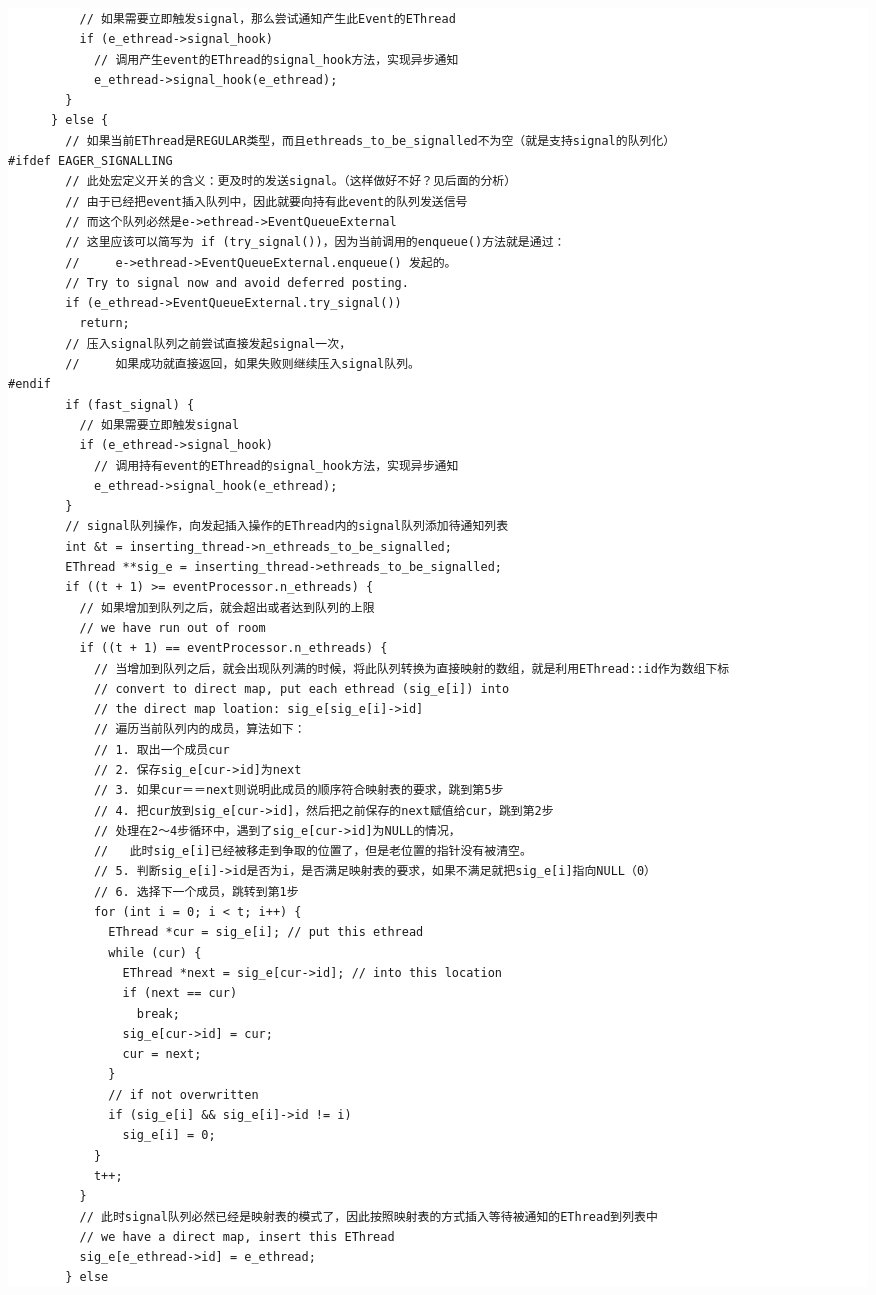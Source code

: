 ```
          // 如果需要立即触发signal，那么尝试通知产生此Event的EThread
          if (e_ethread->signal_hook)
            // 调用产生event的EThread的signal_hook方法，实现异步通知
            e_ethread->signal_hook(e_ethread);
        }
      } else {
        // 如果当前EThread是REGULAR类型，而且ethreads_to_be_signalled不为空（就是支持signal的队列化）
#ifdef EAGER_SIGNALLING
        // 此处宏定义开关的含义：更及时的发送signal。（这样做好不好？见后面的分析）
        // 由于已经把event插入队列中，因此就要向持有此event的队列发送信号
        // 而这个队列必然是e->ethread->EventQueueExternal
        // 这里应该可以简写为 if (try_signal())，因为当前调用的enqueue()方法就是通过：
        //     e->ethread->EventQueueExternal.enqueue() 发起的。
        // Try to signal now and avoid deferred posting.
        if (e_ethread->EventQueueExternal.try_signal())
          return;
        // 压入signal队列之前尝试直接发起signal一次，
        //     如果成功就直接返回，如果失败则继续压入signal队列。
#endif
        if (fast_signal) {
          // 如果需要立即触发signal
          if (e_ethread->signal_hook)
            // 调用持有event的EThread的signal_hook方法，实现异步通知
            e_ethread->signal_hook(e_ethread);
        }
        // signal队列操作，向发起插入操作的EThread内的signal队列添加待通知列表
        int &t = inserting_thread->n_ethreads_to_be_signalled;
        EThread **sig_e = inserting_thread->ethreads_to_be_signalled;
        if ((t + 1) >= eventProcessor.n_ethreads) {
          // 如果增加到队列之后，就会超出或者达到队列的上限
          // we have run out of room
          if ((t + 1) == eventProcessor.n_ethreads) {
            // 当增加到队列之后，就会出现队列满的时候，将此队列转换为直接映射的数组，就是利用EThread::id作为数组下标
            // convert to direct map, put each ethread (sig_e[i]) into
            // the direct map loation: sig_e[sig_e[i]->id]
            // 遍历当前队列内的成员，算法如下：
            // 1. 取出一个成员cur
            // 2. 保存sig_e[cur->id]为next
            // 3. 如果cur＝＝next则说明此成员的顺序符合映射表的要求，跳到第5步
            // 4. 把cur放到sig_e[cur->id]，然后把之前保存的next赋值给cur，跳到第2步
            // 处理在2～4步循环中，遇到了sig_e[cur->id]为NULL的情况，
            //   此时sig_e[i]已经被移走到争取的位置了，但是老位置的指针没有被清空。
            // 5. 判断sig_e[i]->id是否为i，是否满足映射表的要求，如果不满足就把sig_e[i]指向NULL（0）
            // 6. 选择下一个成员，跳转到第1步 
            for (int i = 0; i < t; i++) {
              EThread *cur = sig_e[i]; // put this ethread
              while (cur) {
                EThread *next = sig_e[cur->id]; // into this location
                if (next == cur)
                  break;
                sig_e[cur->id] = cur;
                cur = next;
              }
              // if not overwritten
              if (sig_e[i] && sig_e[i]->id != i)
                sig_e[i] = 0;
            }
            t++;
          }
          // 此时signal队列必然已经是映射表的模式了，因此按照映射表的方式插入等待被通知的EThread到列表中
          // we have a direct map, insert this EThread
          sig_e[e_ethread->id] = e_ethread;
        } else
```